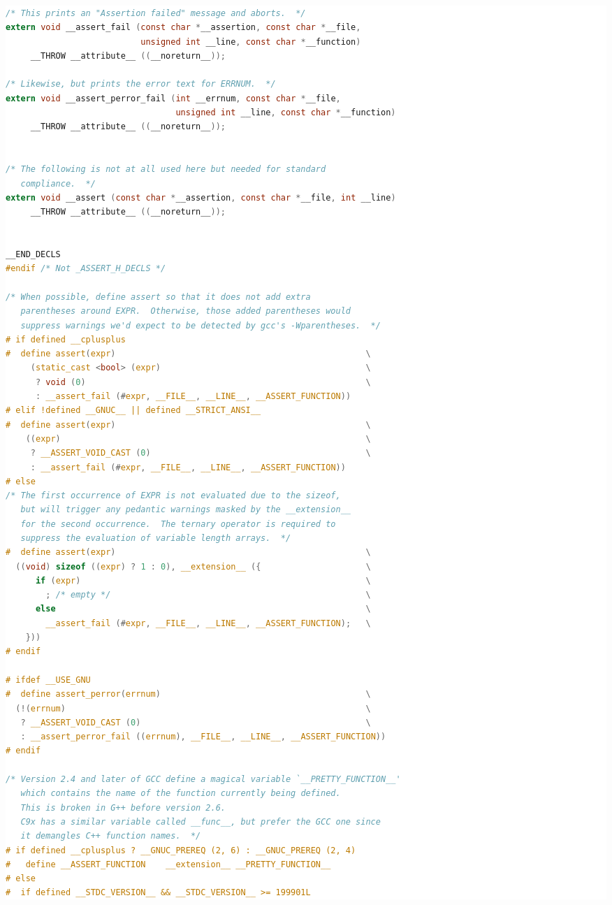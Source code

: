 ```C
/* This prints an "Assertion failed" message and aborts.  */
extern void __assert_fail (const char *__assertion, const char *__file,
                           unsigned int __line, const char *__function)
     __THROW __attribute__ ((__noreturn__));

/* Likewise, but prints the error text for ERRNUM.  */
extern void __assert_perror_fail (int __errnum, const char *__file,
                                  unsigned int __line, const char *__function)
     __THROW __attribute__ ((__noreturn__));


/* The following is not at all used here but needed for standard
   compliance.  */
extern void __assert (const char *__assertion, const char *__file, int __line)
     __THROW __attribute__ ((__noreturn__));


__END_DECLS
#endif /* Not _ASSERT_H_DECLS */

/* When possible, define assert so that it does not add extra
   parentheses around EXPR.  Otherwise, those added parentheses would
   suppress warnings we'd expect to be detected by gcc's -Wparentheses.  */
# if defined __cplusplus
#  define assert(expr)                                                  \
     (static_cast <bool> (expr)                                         \
      ? void (0)                                                        \
      : __assert_fail (#expr, __FILE__, __LINE__, __ASSERT_FUNCTION))
# elif !defined __GNUC__ || defined __STRICT_ANSI__
#  define assert(expr)                                                  \
    ((expr)                                                             \
     ? __ASSERT_VOID_CAST (0)                                           \
     : __assert_fail (#expr, __FILE__, __LINE__, __ASSERT_FUNCTION))
# else
/* The first occurrence of EXPR is not evaluated due to the sizeof,
   but will trigger any pedantic warnings masked by the __extension__
   for the second occurrence.  The ternary operator is required to
   suppress the evaluation of variable length arrays.  */
#  define assert(expr)                                                  \
  ((void) sizeof ((expr) ? 1 : 0), __extension__ ({                     \
      if (expr)                                                         \
        ; /* empty */                                                   \
      else                                                              \
        __assert_fail (#expr, __FILE__, __LINE__, __ASSERT_FUNCTION);   \
    }))
# endif

# ifdef __USE_GNU
#  define assert_perror(errnum)                                         \
  (!(errnum)                                                            \
   ? __ASSERT_VOID_CAST (0)                                             \
   : __assert_perror_fail ((errnum), __FILE__, __LINE__, __ASSERT_FUNCTION))
# endif

/* Version 2.4 and later of GCC define a magical variable `__PRETTY_FUNCTION__'
   which contains the name of the function currently being defined.
   This is broken in G++ before version 2.6.
   C9x has a similar variable called __func__, but prefer the GCC one since
   it demangles C++ function names.  */
# if defined __cplusplus ? __GNUC_PREREQ (2, 6) : __GNUC_PREREQ (2, 4)
#   define __ASSERT_FUNCTION    __extension__ __PRETTY_FUNCTION__
# else
#  if defined __STDC_VERSION__ && __STDC_VERSION__ >= 199901L
```